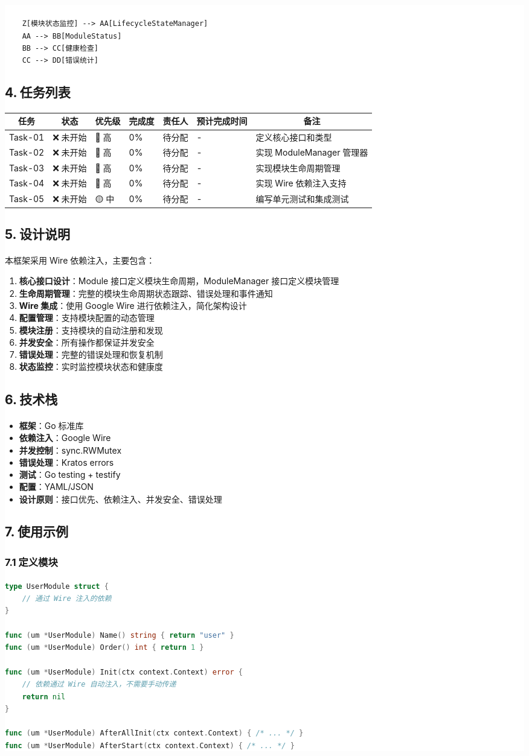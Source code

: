 ```mermaid
    
    Z[模块状态监控] --> AA[LifecycleStateManager]
    AA --> BB[ModuleStatus]
    BB --> CC[健康检查]
    CC --> DD[错误统计]
```

## 4. 任务列表

| 任务 | 状态 | 优先级 | 完成度 | 责任人 | 预计完成时间 | 备注 |
|------|------|--------|--------|--------|--------------|------|
| Task-01 | ❌ 未开始 | 🔴 高 | 0% | 待分配 | - | 定义核心接口和类型 |
| Task-02 | ❌ 未开始 | 🔴 高 | 0% | 待分配 | - | 实现 ModuleManager 管理器 |
| Task-03 | ❌ 未开始 | 🔴 高 | 0% | 待分配 | - | 实现模块生命周期管理 |
| Task-04 | ❌ 未开始 | 🔴 高 | 0% | 待分配 | - | 实现 Wire 依赖注入支持 |
| Task-05 | ❌ 未开始 | 🟡 中 | 0% | 待分配 | - | 编写单元测试和集成测试 |

## 5. 设计说明

本框架采用 Wire 依赖注入，主要包含：

1. **核心接口设计**：Module 接口定义模块生命周期，ModuleManager 接口定义模块管理
2. **生命周期管理**：完整的模块生命周期状态跟踪、错误处理和事件通知
3. **Wire 集成**：使用 Google Wire 进行依赖注入，简化架构设计
4. **配置管理**：支持模块配置的动态管理
5. **模块注册**：支持模块的自动注册和发现
6. **并发安全**：所有操作都保证并发安全
7. **错误处理**：完整的错误处理和恢复机制
8. **状态监控**：实时监控模块状态和健康度

## 6. 技术栈

- **框架**：Go 标准库
- **依赖注入**：Google Wire
- **并发控制**：sync.RWMutex
- **错误处理**：Kratos errors
- **测试**：Go testing + testify
- **配置**：YAML/JSON
- **设计原则**：接口优先、依赖注入、并发安全、错误处理

## 7. 使用示例

### 7.1 定义模块

```go
type UserModule struct {
    // 通过 Wire 注入的依赖
}

func (um *UserModule) Name() string { return "user" }
func (um *UserModule) Order() int { return 1 }

func (um *UserModule) Init(ctx context.Context) error {
    // 依赖通过 Wire 自动注入，不需要手动传递
    return nil
}

func (um *UserModule) AfterAllInit(ctx context.Context) { /* ... */ }
func (um *UserModule) AfterStart(ctx context.Context) { /* ... */ }
```
